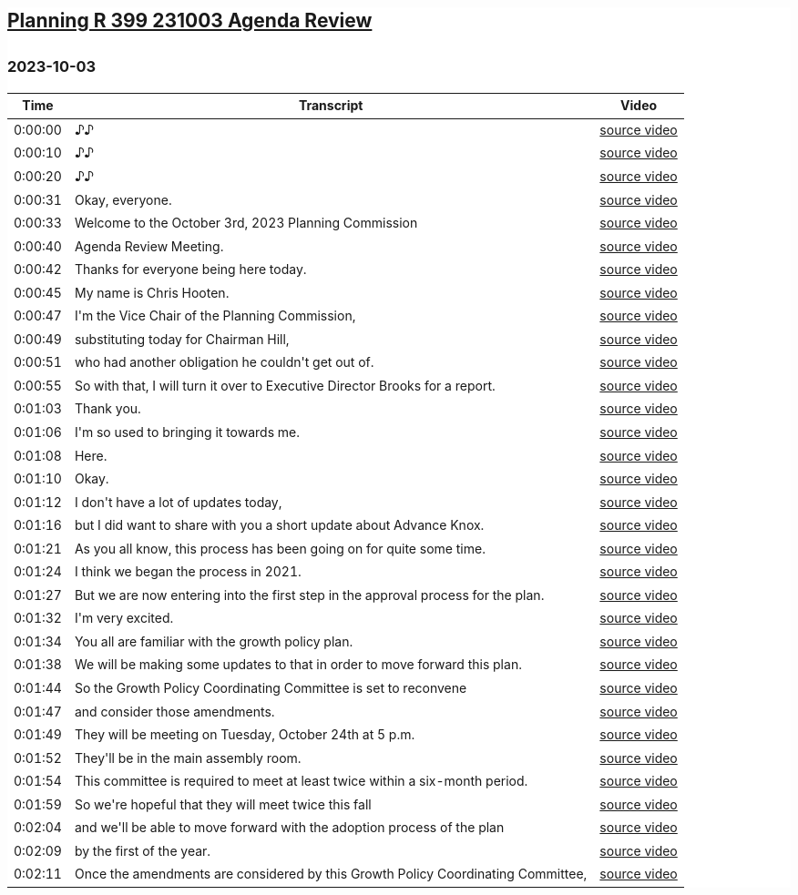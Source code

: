 ## [Planning R 399 231003 Agenda Review](https://archive.org/details/planning-r-399-231003-agenda-review)
### 2023-10-03
| Time| Transcript| Video|
|---------|--------------------------------------------------------------------------------------------------------------------------------------------------------------------------------------------------------------------------------------------------------------------------------------------------------------------|--------------------------------------------------------------------------------------------|
| 0:00:00| ♪♪| [source video](https://archive.org/details/planning-r-399-231003-agenda-review?start=0)|
| 0:00:10| ♪♪| [source video](https://archive.org/details/planning-r-399-231003-agenda-review?start=10)|
| 0:00:20| ♪♪| [source video](https://archive.org/details/planning-r-399-231003-agenda-review?start=20)|
| 0:00:31| Okay, everyone.| [source video](https://archive.org/details/planning-r-399-231003-agenda-review?start=31)|
| 0:00:33| Welcome to the October 3rd, 2023 Planning Commission| [source video](https://archive.org/details/planning-r-399-231003-agenda-review?start=33)|
| 0:00:40| Agenda Review Meeting.| [source video](https://archive.org/details/planning-r-399-231003-agenda-review?start=40)|
| 0:00:42| Thanks for everyone being here today.| [source video](https://archive.org/details/planning-r-399-231003-agenda-review?start=42)|
| 0:00:45| My name is Chris Hooten.| [source video](https://archive.org/details/planning-r-399-231003-agenda-review?start=45)|
| 0:00:47| I'm the Vice Chair of the Planning Commission,| [source video](https://archive.org/details/planning-r-399-231003-agenda-review?start=47)|
| 0:00:49| substituting today for Chairman Hill,| [source video](https://archive.org/details/planning-r-399-231003-agenda-review?start=49)|
| 0:00:51| who had another obligation he couldn't get out of.| [source video](https://archive.org/details/planning-r-399-231003-agenda-review?start=51)|
| 0:00:55| So with that, I will turn it over to Executive Director Brooks for a report.| [source video](https://archive.org/details/planning-r-399-231003-agenda-review?start=55)|
| 0:01:03| Thank you.| [source video](https://archive.org/details/planning-r-399-231003-agenda-review?start=63)|
| 0:01:06| I'm so used to bringing it towards me.| [source video](https://archive.org/details/planning-r-399-231003-agenda-review?start=66)|
| 0:01:08| Here.| [source video](https://archive.org/details/planning-r-399-231003-agenda-review?start=68)|
| 0:01:10| Okay.| [source video](https://archive.org/details/planning-r-399-231003-agenda-review?start=70)|
| 0:01:12| I don't have a lot of updates today,| [source video](https://archive.org/details/planning-r-399-231003-agenda-review?start=72)|
| 0:01:16| but I did want to share with you a short update about Advance Knox.| [source video](https://archive.org/details/planning-r-399-231003-agenda-review?start=76)|
| 0:01:21| As you all know, this process has been going on for quite some time.| [source video](https://archive.org/details/planning-r-399-231003-agenda-review?start=81)|
| 0:01:24| I think we began the process in 2021.| [source video](https://archive.org/details/planning-r-399-231003-agenda-review?start=84)|
| 0:01:27| But we are now entering into the first step in the approval process for the plan.| [source video](https://archive.org/details/planning-r-399-231003-agenda-review?start=87)|
| 0:01:32| I'm very excited.| [source video](https://archive.org/details/planning-r-399-231003-agenda-review?start=92)|
| 0:01:34| You all are familiar with the growth policy plan.| [source video](https://archive.org/details/planning-r-399-231003-agenda-review?start=94)|
| 0:01:38| We will be making some updates to that in order to move forward this plan.| [source video](https://archive.org/details/planning-r-399-231003-agenda-review?start=98)|
| 0:01:44| So the Growth Policy Coordinating Committee is set to reconvene| [source video](https://archive.org/details/planning-r-399-231003-agenda-review?start=104)|
| 0:01:47| and consider those amendments.| [source video](https://archive.org/details/planning-r-399-231003-agenda-review?start=107)|
| 0:01:49| They will be meeting on Tuesday, October 24th at 5 p.m.| [source video](https://archive.org/details/planning-r-399-231003-agenda-review?start=109)|
| 0:01:52| They'll be in the main assembly room.| [source video](https://archive.org/details/planning-r-399-231003-agenda-review?start=112)|
| 0:01:54| This committee is required to meet at least twice within a six-month period.| [source video](https://archive.org/details/planning-r-399-231003-agenda-review?start=114)|
| 0:01:59| So we're hopeful that they will meet twice this fall| [source video](https://archive.org/details/planning-r-399-231003-agenda-review?start=119)|
| 0:02:04| and we'll be able to move forward with the adoption process of the plan| [source video](https://archive.org/details/planning-r-399-231003-agenda-review?start=124)|
| 0:02:09| by the first of the year.| [source video](https://archive.org/details/planning-r-399-231003-agenda-review?start=129)|
| 0:02:11| Once the amendments are considered by this Growth Policy Coordinating Committee,| [source video](https://archive.org/details/planning-r-399-231003-agenda-review?start=131)|